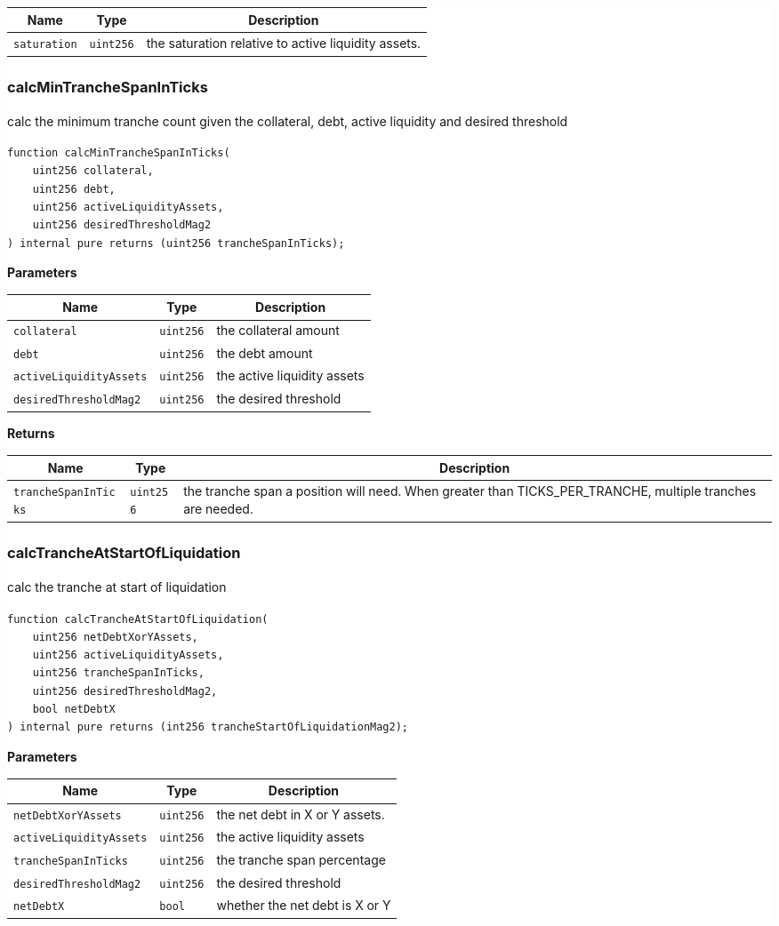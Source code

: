 |Name|Type|Description|
|----|----|-----------|
|`saturation`|`uint256`| the saturation relative to active liquidity assets.|


### calcMinTrancheSpanInTicks

calc the minimum tranche count given the collateral, debt, active liquidity and desired threshold


```solidity
function calcMinTrancheSpanInTicks(
    uint256 collateral,
    uint256 debt,
    uint256 activeLiquidityAssets,
    uint256 desiredThresholdMag2
) internal pure returns (uint256 trancheSpanInTicks);
```
**Parameters**

|Name|Type|Description|
|----|----|-----------|
|`collateral`|`uint256`| the collateral amount|
|`debt`|`uint256`| the debt amount|
|`activeLiquidityAssets`|`uint256`| the active liquidity assets|
|`desiredThresholdMag2`|`uint256`| the desired threshold|

**Returns**

|Name|Type|Description|
|----|----|-----------|
|`trancheSpanInTicks`|`uint256`| the tranche span a position will need. When greater than TICKS_PER_TRANCHE, multiple tranches are needed.|


### calcTrancheAtStartOfLiquidation

calc the tranche at start of liquidation


```solidity
function calcTrancheAtStartOfLiquidation(
    uint256 netDebtXorYAssets,
    uint256 activeLiquidityAssets,
    uint256 trancheSpanInTicks,
    uint256 desiredThresholdMag2,
    bool netDebtX
) internal pure returns (int256 trancheStartOfLiquidationMag2);
```
**Parameters**

|Name|Type|Description|
|----|----|-----------|
|`netDebtXorYAssets`|`uint256`| the net debt in X or Y assets.|
|`activeLiquidityAssets`|`uint256`| the active liquidity assets|
|`trancheSpanInTicks`|`uint256`| the tranche span percentage|
|`desiredThresholdMag2`|`uint256`| the desired threshold|
|`netDebtX`|`bool`| whether the net debt is X or Y|
